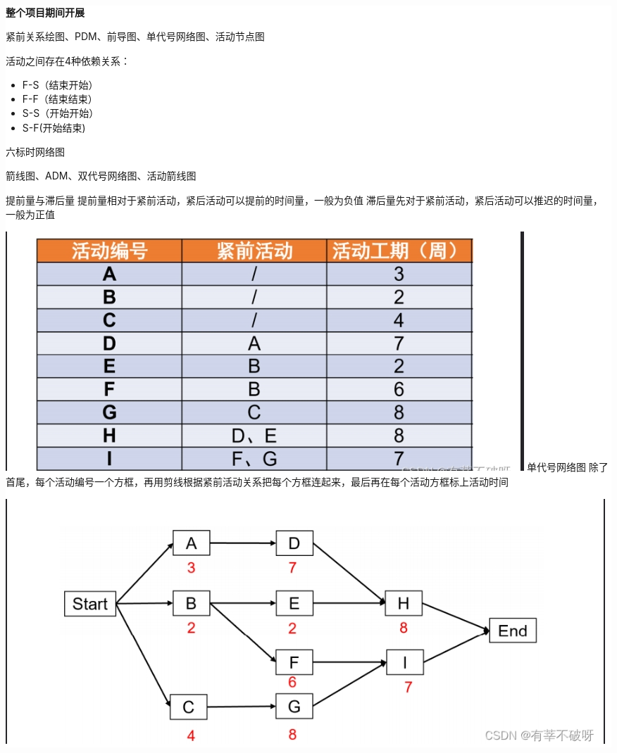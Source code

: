 **整个项目期间开展**

紧前关系绘图、PDM、前导图、单代号网络图、活动节点图

活动之间存在4种依赖关系：
* F-S（结束开始）
* F-F（结束结束）
* S-S（开始开始）
* S-F(开始结束)

六标时网络图



箭线图、ADM、双代号网络图、活动箭线图






提前量与滞后量
    提前量相对于紧前活动，紧后活动可以提前的时间量，一般为负值
    滞后量先对于紧前活动，紧后活动可以推迟的时间量，一般为正值

![img](./imgs/p1.png)
单代号网络图
除了首尾，每个活动编号一个方框，再用剪线根据紧前活动关系把每个方框连起来，最后再在每个活动方框标上活动时间

![img](./imgs/p2.png)
